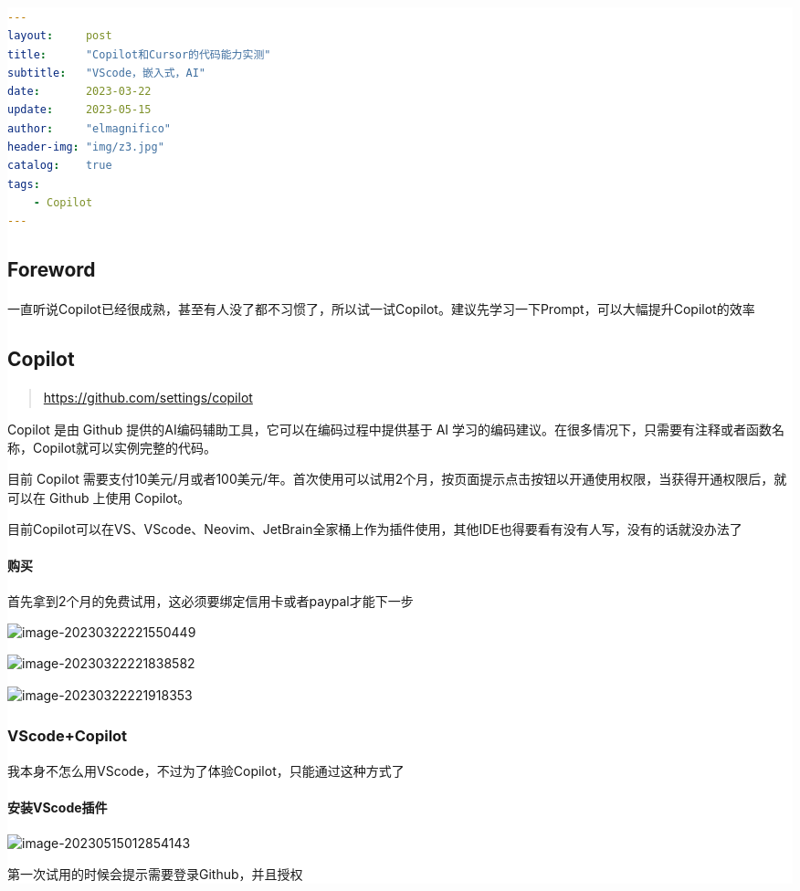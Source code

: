 ```yaml
---
layout:     post
title:      "Copilot和Cursor的代码能力实测"
subtitle:   "VScode，嵌入式，AI"
date:       2023-03-22
update:     2023-05-15
author:     "elmagnifico"
header-img: "img/z3.jpg"
catalog:    true
tags:
    - Copilot
---
```


## Foreword

一直听说Copilot已经很成熟，甚至有人没了都不习惯了，所以试一试Copilot。建议先学习一下Prompt，可以大幅提升Copilot的效率



## Copilot

> https://github.com/settings/copilot

Copilot 是由 Github 提供的AI编码辅助工具，它可以在编码过程中提供基于 AI 学习的编码建议。在很多情况下，只需要有注释或者函数名称，Copilot就可以实例完整的代码。

目前 Copilot 需要支付10美元/月或者100美元/年。首次使用可以试用2个月，按页面提示点击按钮以开通使用权限，当获得开通权限后，就可以在 Github 上使用 Copilot。

目前Copilot可以在VS、VScode、Neovim、JetBrain全家桶上作为插件使用，其他IDE也得要看有没有人写，没有的话就没办法了



#### 购买

首先拿到2个月的免费试用，这必须要绑定信用卡或者paypal才能下一步

![image-20230322221550449](https://img.elmagnifico.tech/static/upload/elmagnifico/202303222215537.png)

![image-20230322221838582](https://img.elmagnifico.tech/static/upload/elmagnifico/202303222218620.png)



![image-20230322221918353](https://img.elmagnifico.tech/static/upload/elmagnifico/202303222219402.png)



### VScode+Copilot

我本身不怎么用VScode，不过为了体验Copilot，只能通过这种方式了

#### 安装VScode插件

![image-20230515012854143](https://img.elmagnifico.tech/static/upload/elmagnifico/202305150129222.png)

第一次试用的时候会提示需要登录Github，并且授权
